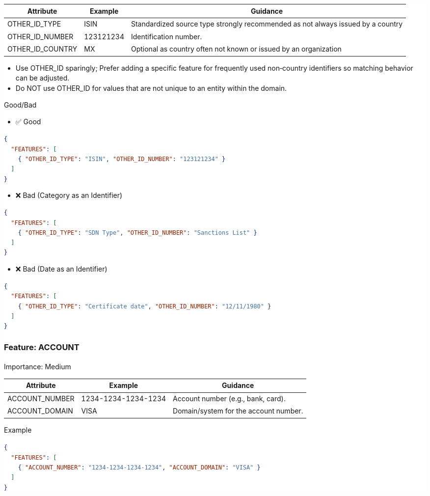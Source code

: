 | Attribute         | Example  | Guidance |
| ---               | ---      | --- |
| OTHER_ID_TYPE     | ISIN     | Standardized source type strongly recommended as not always issued by a country |
| OTHER_ID_NUMBER   | 123121234| Identification number. |
| OTHER_ID_COUNTRY  | MX       | Optional as country often not known or issued by an organization |

- Use OTHER_ID sparingly; Prefer adding a specific feature for frequently used non‑country identifiers so matching behavior can be adjusted.
- Do NOT use OTHER_ID for values that are not unique to an entity within the domain.  

Good/Bad
- ✅ Good
```json
{
  "FEATURES": [
    { "OTHER_ID_TYPE": "ISIN", "OTHER_ID_NUMBER": "123121234" }
  ]
}
```
- ❌ Bad (Category as an Identifier)
```json
{
  "FEATURES": [
    { "OTHER_ID_TYPE": "SDN Type", "OTHER_ID_NUMBER": "Sanctions List" }
  ]
}
```
- ❌ Bad (Date as an Identifier)
```json
{
  "FEATURES": [
    { "OTHER_ID_TYPE": "Certificate date", "OTHER_ID_NUMBER": "12/11/1980" }
  ]
}
```

### Feature: ACCOUNT
Importance: Medium

| Attribute        | Example                | Guidance |
| ---              | ---                    | --- |
| ACCOUNT_NUMBER   | 1234-1234-1234-1234    | Account number (e.g., bank, card). |
| ACCOUNT_DOMAIN   | VISA                   | Domain/system for the account number. |

Example
```json
{
  "FEATURES": [
    { "ACCOUNT_NUMBER": "1234-1234-1234-1234", "ACCOUNT_DOMAIN": "VISA" }
  ]
}
```
